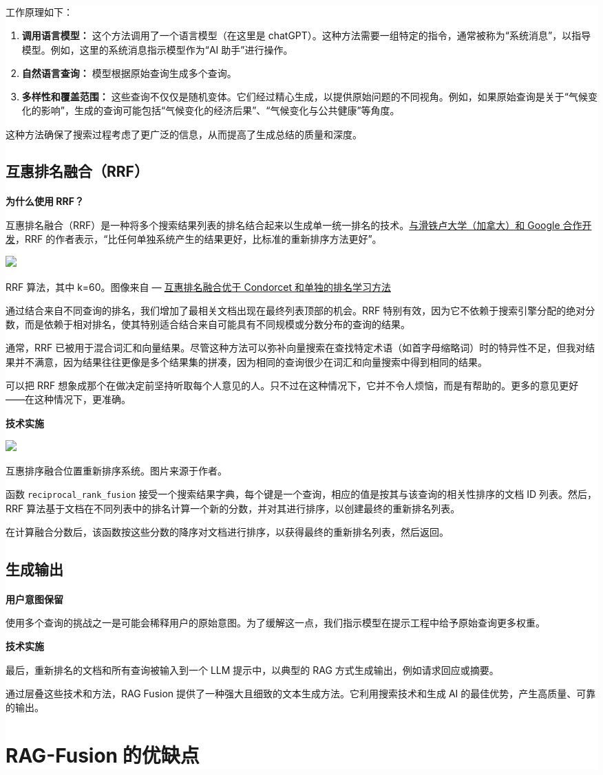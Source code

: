 工作原理如下：

1.  **调用语言模型：** 这个方法调用了一个语言模型（在这里是 chatGPT）。这种方法需要一组特定的指令，通常被称为“系统消息”，以指导模型。例如，这里的系统消息指示模型作为“AI 助手”进行操作。

1.  **自然语言查询：** 模型根据原始查询生成多个查询。

1.  **多样性和覆盖范围：** 这些查询不仅仅是随机变体。它们经过精心生成，以提供原始问题的不同视角。例如，如果原始查询是关于“气候变化的影响”，生成的查询可能包括“气候变化的经济后果”、“气候变化与公共健康”等角度。

这种方法确保了搜索过程考虑了更广泛的信息，从而提高了生成总结的质量和深度。

## 互惠排名融合（RRF）

**为什么使用 RRF？**

互惠排名融合（RRF）是一种将多个搜索结果列表的排名结合起来以生成单一统一排名的技术。[与滑铁卢大学（加拿大）和 Google 合作开发](https://plg.uwaterloo.ca/~gvcormac/cormacksigir09-rrf.pdf)，RRF 的作者表示，“比任何单独系统产生的结果更好，比标准的重新排序方法更好”。

![](../Images/b2e7843da47945c85c5442dce6849940.png)

RRF 算法，其中 k=60。图像来自 — [互惠排名融合优于 Condorcet 和单独的排名学习方法](https://plg.uwaterloo.ca/~gvcormac/cormacksigir09-rrf.pdf)

通过结合来自不同查询的排名，我们增加了最相关文档出现在最终列表顶部的机会。RRF 特别有效，因为它不依赖于搜索引擎分配的绝对分数，而是依赖于相对排名，使其特别适合结合来自可能具有不同规模或分数分布的查询的结果。

通常，RRF 已被用于混合词汇和向量结果。尽管这种方法可以弥补向量搜索在查找特定术语（如首字母缩略词）时的特异性不足，但我对结果并不满意，因为结果往往更像是多个结果集的拼凑，因为相同的查询很少在词汇和向量搜索中得到相同的结果。

可以把 RRF 想象成那个在做决定前坚持听取每个人意见的人。只不过在这种情况下，它并不令人烦恼，而是有帮助的。更多的意见更好——在这种情况下，更准确。

**技术实施**

![](../Images/a9d0f595ec8ab719597b31ede03c9760.png)

互惠排序融合位置重新排序系统。图片来源于作者。

函数 `reciprocal_rank_fusion` 接受一个搜索结果字典，每个键是一个查询，相应的值是按其与该查询的相关性排序的文档 ID 列表。然后，RRF 算法基于文档在不同列表中的排名计算一个新的分数，并对其进行排序，以创建最终的重新排名列表。

在计算融合分数后，该函数按这些分数的降序对文档进行排序，以获得最终的重新排名列表，然后返回。

## 生成输出

**用户意图保留**

使用多个查询的挑战之一是可能会稀释用户的原始意图。为了缓解这一点，我们指示模型在提示工程中给予原始查询更多权重。

**技术实施**

最后，重新排名的文档和所有查询被输入到一个 LLM 提示中，以典型的 RAG 方式生成输出，例如请求回应或摘要。

通过层叠这些技术和方法，RAG Fusion 提供了一种强大且细致的文本生成方法。它利用搜索技术和生成 AI 的最佳优势，产生高质量、可靠的输出。

# RAG-Fusion 的优缺点

